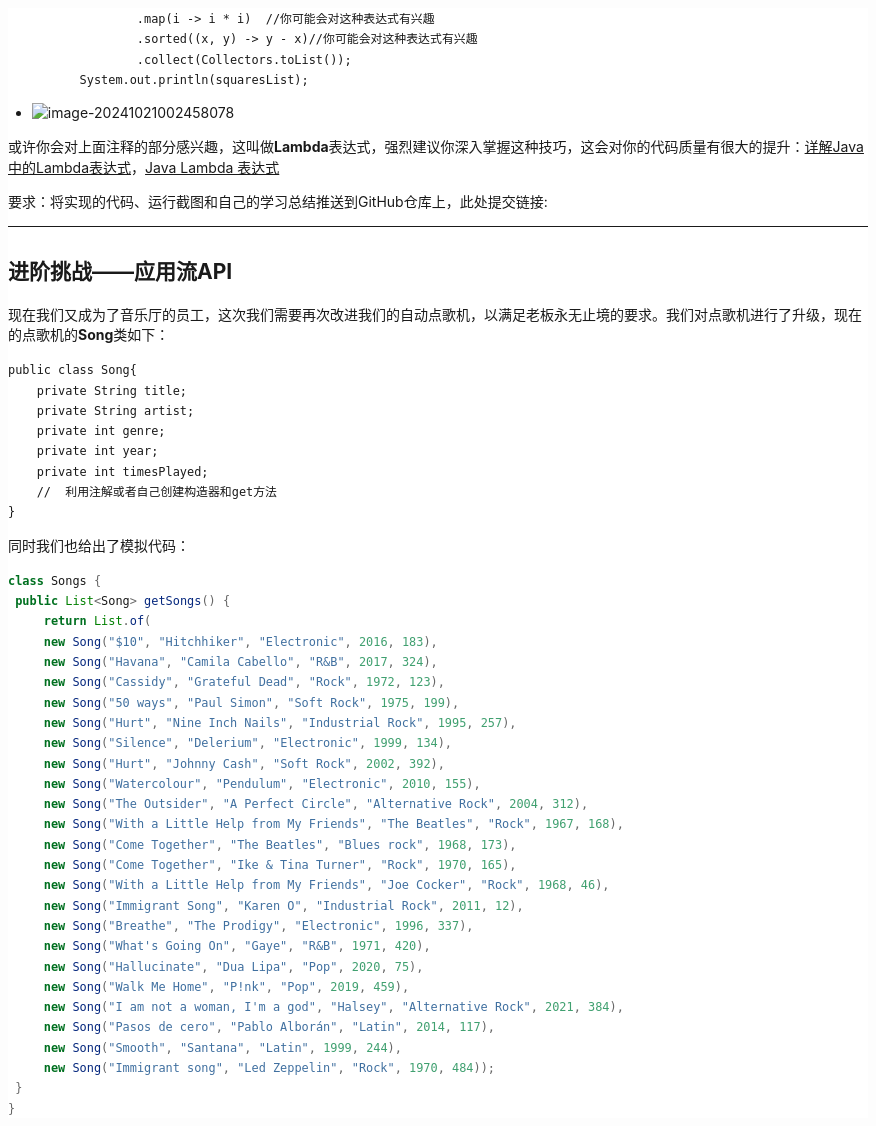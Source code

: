 ```
                  .map(i -> i * i)	//你可能会对这种表达式有兴趣
                  .sorted((x, y) -> y - x)//你可能会对这种表达式有兴趣
                  .collect(Collectors.toList());
          System.out.println(squaresList);
  ```

- ![image-20241021002458078](C:\Users\Lenovo\AppData\Roaming\Typora\typora-user-images\image-20241021002458078.png)

 



或许你会对上面注释的部分感兴趣，这叫做**Lambda**表达式，强烈建议你深入掌握这种技巧，这会对你的代码质量有很大的提升：[详解Java中的Lambda表达式](https://blog.csdn.net/weixin_45082647/article/details/106991685)，[Java Lambda 表达式](https://www.runoob.com/java/java8-lambda-expressions.html)

要求：将实现的代码、运行截图和自己的学习总结推送到GitHub仓库上，此处提交链接:

------

## 进阶挑战——应用流API

 现在我们又成为了音乐厅的员工，这次我们需要再次改进我们的自动点歌机，以满足老板永无止境的要求。我们对点歌机进行了升级，现在的点歌机的**Song**类如下：

```
public class Song{
    private String title;
    private String artist;
    private int genre;
    private int year;
    private int timesPlayed;
    //	利用注解或者自己创建构造器和get方法
}
```

 同时我们也给出了模拟代码：

```java
class Songs {
 public List<Song> getSongs() {
     return List.of(
     new Song("$10", "Hitchhiker", "Electronic", 2016, 183),
     new Song("Havana", "Camila Cabello", "R&B", 2017, 324),
     new Song("Cassidy", "Grateful Dead", "Rock", 1972, 123),
     new Song("50 ways", "Paul Simon", "Soft Rock", 1975, 199),
     new Song("Hurt", "Nine Inch Nails", "Industrial Rock", 1995, 257),
     new Song("Silence", "Delerium", "Electronic", 1999, 134),
     new Song("Hurt", "Johnny Cash", "Soft Rock", 2002, 392),
     new Song("Watercolour", "Pendulum", "Electronic", 2010, 155),
     new Song("The Outsider", "A Perfect Circle", "Alternative Rock", 2004, 312),
     new Song("With a Little Help from My Friends", "The Beatles", "Rock", 1967, 168),
     new Song("Come Together", "The Beatles", "Blues rock", 1968, 173),
     new Song("Come Together", "Ike & Tina Turner", "Rock", 1970, 165),
     new Song("With a Little Help from My Friends", "Joe Cocker", "Rock", 1968, 46),
     new Song("Immigrant Song", "Karen O", "Industrial Rock", 2011, 12),
     new Song("Breathe", "The Prodigy", "Electronic", 1996, 337),
     new Song("What's Going On", "Gaye", "R&B", 1971, 420),
     new Song("Hallucinate", "Dua Lipa", "Pop", 2020, 75),
     new Song("Walk Me Home", "P!nk", "Pop", 2019, 459),
     new Song("I am not a woman, I'm a god", "Halsey", "Alternative Rock", 2021, 384),
     new Song("Pasos de cero", "Pablo Alborán", "Latin", 2014, 117),
     new Song("Smooth", "Santana", "Latin", 1999, 244),
     new Song("Immigrant song", "Led Zeppelin", "Rock", 1970, 484));
 }
}
```
